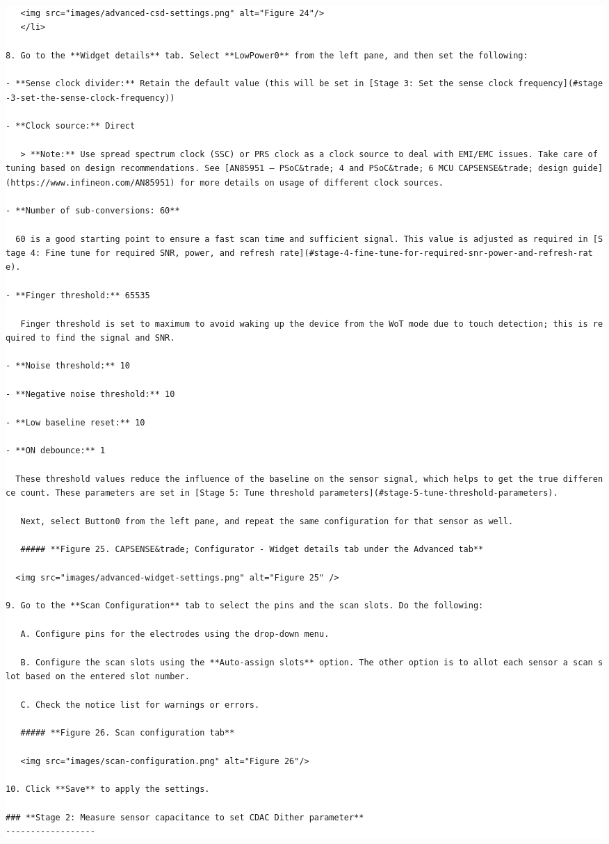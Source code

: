    ```
      <img src="images/advanced-csd-settings.png" alt="Figure 24"/>
      </li>

8. Go to the **Widget details** tab. Select **LowPower0** from the left pane, and then set the following:

   - **Sense clock divider:** Retain the default value (this will be set in [Stage 3: Set the sense clock frequency](#stage-3-set-the-sense-clock-frequency))

   - **Clock source:** Direct

      > **Note:** Use spread spectrum clock (SSC) or PRS clock as a clock source to deal with EMI/EMC issues. Take care of tuning based on design recommendations. See [AN85951 – PSoC&trade; 4 and PSoC&trade; 6 MCU CAPSENSE&trade; design guide](https://www.infineon.com/AN85951) for more details on usage of different clock sources. 

   - **Number of sub-conversions: 60**

     60 is a good starting point to ensure a fast scan time and sufficient signal. This value is adjusted as required in [Stage 4: Fine tune for required SNR, power, and refresh rate](#stage-4-fine-tune-for-required-snr-power-and-refresh-rate).

   - **Finger threshold:** 65535

      Finger threshold is set to maximum to avoid waking up the device from the WoT mode due to touch detection; this is required to find the signal and SNR. 

   - **Noise threshold:** 10

   - **Negative noise threshold:** 10

   - **Low baseline reset:** 10

   - **ON debounce:** 1

     These threshold values reduce the influence of the baseline on the sensor signal, which helps to get the true difference count. These parameters are set in [Stage 5: Tune threshold parameters](#stage-5-tune-threshold-parameters).

      Next, select Button0 from the left pane, and repeat the same configuration for that sensor as well.

      ##### **Figure 25. CAPSENSE&trade; Configurator - Widget details tab under the Advanced tab**

     <img src="images/advanced-widget-settings.png" alt="Figure 25" />

9. Go to the **Scan Configuration** tab to select the pins and the scan slots. Do the following:

      A. Configure pins for the electrodes using the drop-down menu.

      B. Configure the scan slots using the **Auto-assign slots** option. The other option is to allot each sensor a scan slot based on the entered slot number.

      C. Check the notice list for warnings or errors.

      ##### **Figure 26. Scan configuration tab**

      <img src="images/scan-configuration.png" alt="Figure 26"/>

10. Click **Save** to apply the settings.

### **Stage 2: Measure sensor capacitance to set CDAC Dither parameter**
------------------
   ```